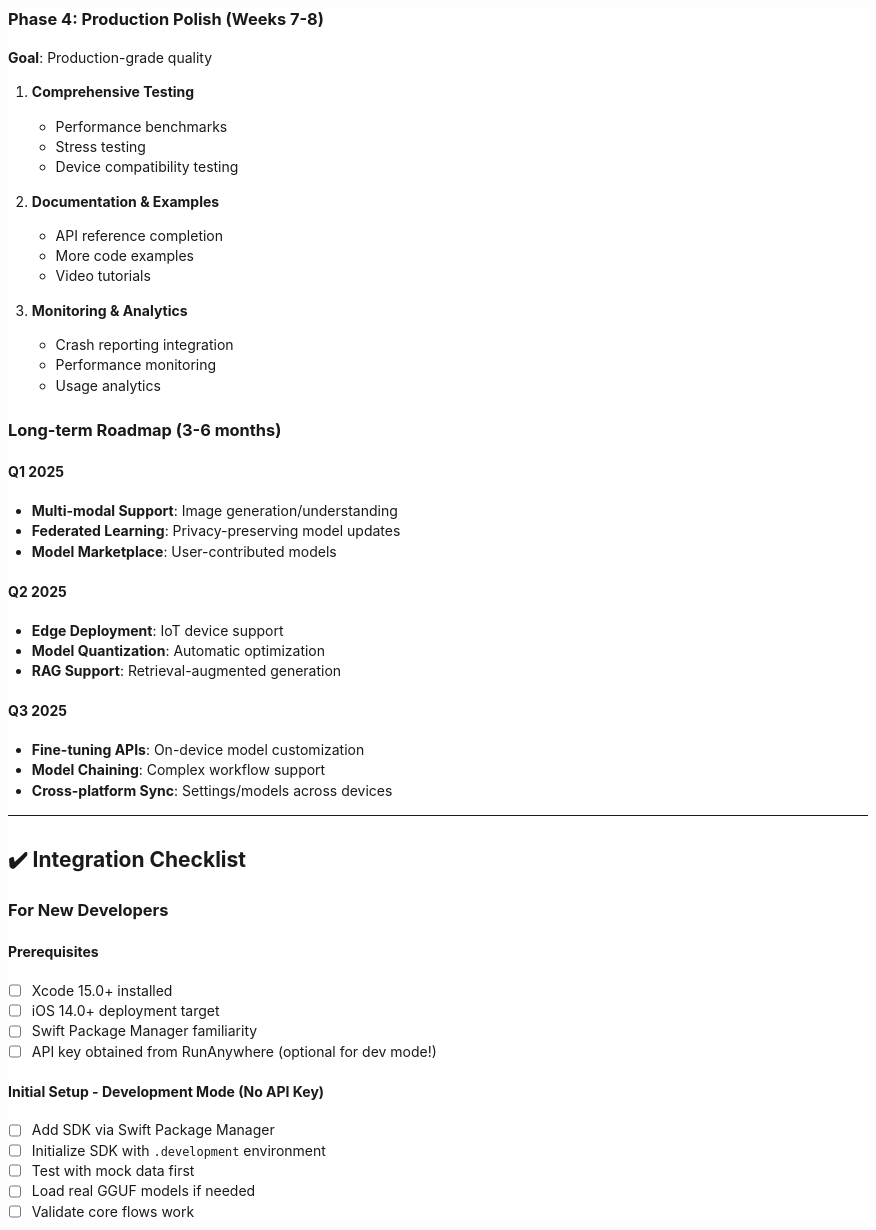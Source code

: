 ### Phase 4: Production Polish (Weeks 7-8)
**Goal**: Production-grade quality

1. **Comprehensive Testing**
   - Performance benchmarks
   - Stress testing
   - Device compatibility testing

2. **Documentation & Examples**
   - API reference completion
   - More code examples
   - Video tutorials

3. **Monitoring & Analytics**
   - Crash reporting integration
   - Performance monitoring
   - Usage analytics

### Long-term Roadmap (3-6 months)

#### Q1 2025
- **Multi-modal Support**: Image generation/understanding
- **Federated Learning**: Privacy-preserving model updates
- **Model Marketplace**: User-contributed models

#### Q2 2025
- **Edge Deployment**: IoT device support
- **Model Quantization**: Automatic optimization
- **RAG Support**: Retrieval-augmented generation

#### Q3 2025
- **Fine-tuning APIs**: On-device model customization
- **Model Chaining**: Complex workflow support
- **Cross-platform Sync**: Settings/models across devices

---

## ✔️ Integration Checklist

### For New Developers

#### Prerequisites
- [ ] Xcode 15.0+ installed
- [ ] iOS 14.0+ deployment target
- [ ] Swift Package Manager familiarity
- [ ] API key obtained from RunAnywhere (optional for dev mode!)

#### Initial Setup - Development Mode (No API Key)
- [ ] Add SDK via Swift Package Manager
- [ ] Initialize SDK with `.development` environment
- [ ] Test with mock data first
- [ ] Load real GGUF models if needed
- [ ] Validate core flows work
